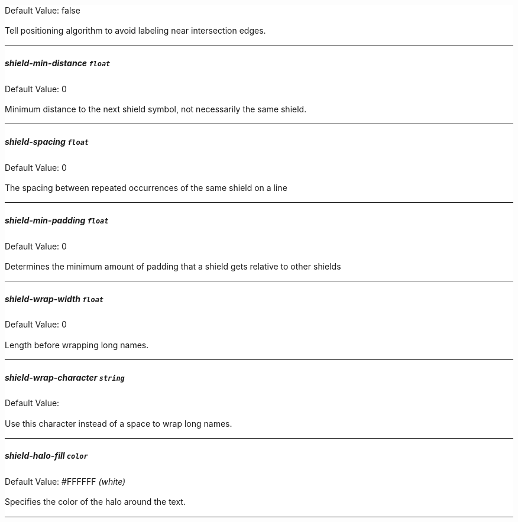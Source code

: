

Default Value: false


Tell positioning algorithm to avoid labeling near intersection edges.
* * *

##### shield-min-distance `float`



Default Value: 0


Minimum distance to the next shield symbol, not necessarily the same shield.
* * *

##### shield-spacing `float`



Default Value: 0


The spacing between repeated occurrences of the same shield on a line
* * *

##### shield-min-padding `float`



Default Value: 0


Determines the minimum amount of padding that a shield gets relative to other shields
* * *

##### shield-wrap-width `float`



Default Value: 0


Length before wrapping long names.
* * *

##### shield-wrap-character `string`



Default Value:  


Use this character instead of a space to wrap long names.
* * *

##### shield-halo-fill `color`



Default Value: #FFFFFF
_(white)_

Specifies the color of the halo around the text.
* * *
